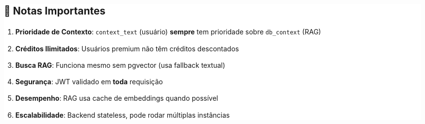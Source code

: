 
## 📝 Notas Importantes

1. **Prioridade de Contexto**: `context_text` (usuário) **sempre** tem prioridade sobre `db_context` (RAG)

2. **Créditos Ilimitados**: Usuários premium não têm créditos descontados

3. **Busca RAG**: Funciona mesmo sem pgvector (usa fallback textual)

4. **Segurança**: JWT validado em **toda** requisição

5. **Desempenho**: RAG usa cache de embeddings quando possível

6. **Escalabilidade**: Backend stateless, pode rodar múltiplas instâncias

